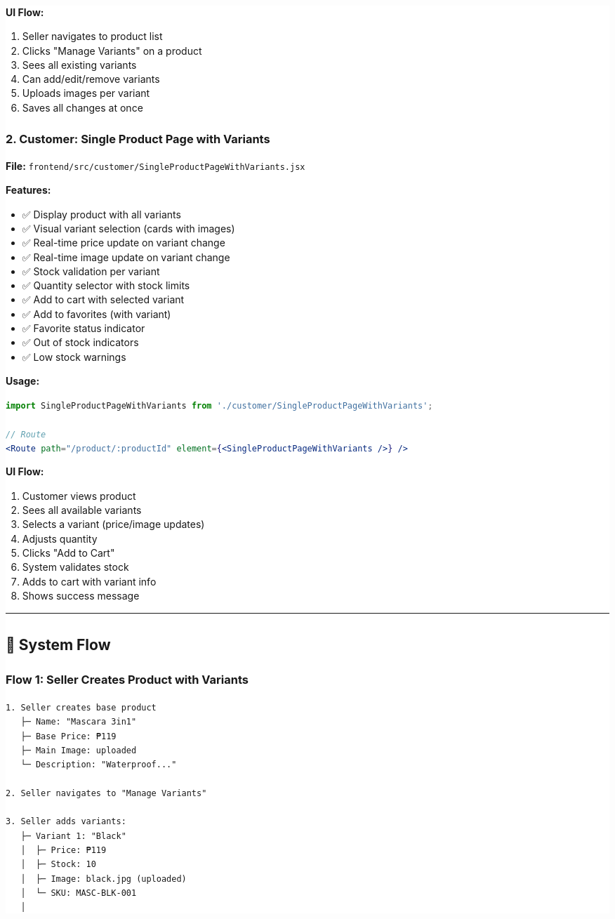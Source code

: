**UI Flow:**
1. Seller navigates to product list
2. Clicks "Manage Variants" on a product
3. Sees all existing variants
4. Can add/edit/remove variants
5. Uploads images per variant
6. Saves all changes at once

### 2. Customer: Single Product Page with Variants

**File:** `frontend/src/customer/SingleProductPageWithVariants.jsx`

**Features:**
- ✅ Display product with all variants
- ✅ Visual variant selection (cards with images)
- ✅ Real-time price update on variant change
- ✅ Real-time image update on variant change
- ✅ Stock validation per variant
- ✅ Quantity selector with stock limits
- ✅ Add to cart with selected variant
- ✅ Add to favorites (with variant)
- ✅ Favorite status indicator
- ✅ Out of stock indicators
- ✅ Low stock warnings

**Usage:**
```jsx
import SingleProductPageWithVariants from './customer/SingleProductPageWithVariants';

// Route
<Route path="/product/:productId" element={<SingleProductPageWithVariants />} />
```

**UI Flow:**
1. Customer views product
2. Sees all available variants
3. Selects a variant (price/image updates)
4. Adjusts quantity
5. Clicks "Add to Cart"
6. System validates stock
7. Adds to cart with variant info
8. Shows success message

---

## 🔄 System Flow

### Flow 1: Seller Creates Product with Variants

```
1. Seller creates base product
   ├─ Name: "Mascara 3in1"
   ├─ Base Price: ₱119
   ├─ Main Image: uploaded
   └─ Description: "Waterproof..."

2. Seller navigates to "Manage Variants"

3. Seller adds variants:
   ├─ Variant 1: "Black"
   │  ├─ Price: ₱119
   │  ├─ Stock: 10
   │  ├─ Image: black.jpg (uploaded)
   │  └─ SKU: MASC-BLK-001
   │
```